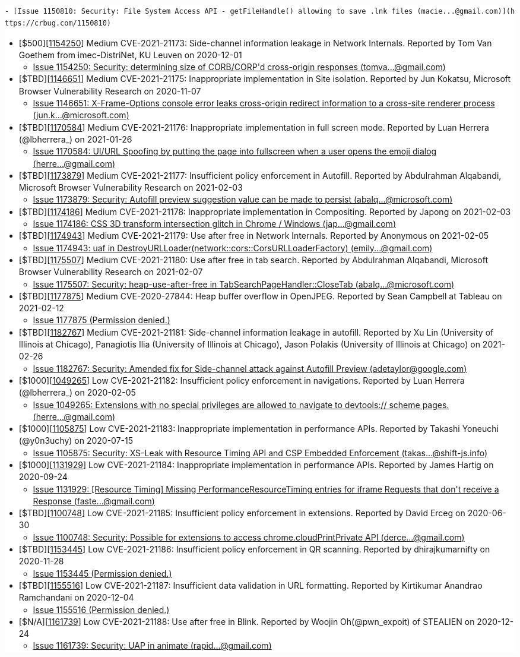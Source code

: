 	- [Issue 1150810: Security: File System Access API - getFileHandle() allowing to save .lnk files (macie...@gmail.com)](https://crbug.com/1150810)
- [$500][[1154250](https://crbug.com/1154250)] Medium CVE-2021-21173: Side-channel information leakage in Network Internals. Reported by Tom Van Goethem from imec-DistriNet, KU Leuven on 2020-12-01
	- [Issue 1154250: Security: determining size of CORB/CORP'd cross-origin responses (tomva...@gmail.com)](https://crbug.com/1154250)
- [$TBD][[1146651](https://crbug.com/1146651)] Medium CVE-2021-21175: Inappropriate implementation in Site isolation. Reported by Jun Kokatsu, Microsoft Browser Vulnerability Research on 2020-11-07
	- [Issue 1146651: X-Frame-Options console error leaks cross-origin redirect information to a cross-site renderer process (jun.k...@microsoft.com)](https://crbug.com/1146651)
- [$TBD][[1170584](https://crbug.com/1170584)] Medium CVE-2021-21176: Inappropriate implementation in full screen mode. Reported by Luan Herrera (@lbherrera_) on 2021-01-26
	- [Issue 1170584: UI/URL Spoofing by putting the page into fullscreen when a user opens the emoji dialog (herre...@gmail.com)](https://crbug.com/1170584)
- [$TBD][[1173879](https://crbug.com/1173879)] Medium CVE-2021-21177: Insufficient policy enforcement in Autofill. Reported by Abdulrahman Alqabandi, Microsoft Browser Vulnerability Research on 2021-02-03
	- [Issue 1173879: Security: Autofill preview suggestion value can be made to persist (abalq...@microsoft.com)](https://crbug.com/1173879)
- [$TBD][[1174186](https://crbug.com/1174186)] Medium CVE-2021-21178: Inappropriate implementation in Compositing. Reported by Japong on 2021-02-03
	- [Issue 1174186: CSS 3D transform intersection glitch in Chrome / Windows (jap...@gmail.com)](https://crbug.com/1174186)
- [$TBD][[1174943](https://crbug.com/1174943)] Medium CVE-2021-21179: Use after free in Network Internals. Reported by Anonymous on 2021-02-05
	- [Issue 1174943: uaf in DestroyURLLoader(network::cors::CorsURLLoaderFactory) (emily...@gmail.com)](https://crbug.com/1174943)
- [$TBD][[1175507](https://crbug.com/1175507)] Medium CVE-2021-21180: Use after free in tab search. Reported by Abdulrahman Alqabandi, Microsoft Browser Vulnerability Research on 2021-02-07
	- [Issue 1175507: Security: heap-use-after-free in TabSearchPageHandler::CloseTab (abalq...@microsoft.com)](https://crbug.com/1175507)
- [$TBD][[1177875](https://crbug.com/1177875)] Medium CVE-2020-27844: Heap buffer overflow in OpenJPEG. Reported by Sean Campbell at Tableau on 2021-02-12
	- [Issue 1177875 (Permission denied.)](https://crbug.com/1177875)
- [$TBD][[1182767](https://crbug.com/1182767)] Medium CVE-2021-21181: Side-channel information leakage in autofill. Reported by Xu Lin (University of Illinois at Chicago), Panagiotis Ilia (University of Illinois at Chicago), Jason Polakis (University of Illinois at Chicago) on 2021-02-26
	- [Issue 1182767: Security: Amended fix for Side-channel attack against Autofill Preview (adetaylor@google.com)](https://crbug.com/1182767)
- [$1000][[1049265](https://crbug.com/1049265)] Low CVE-2021-21182: Insufficient policy enforcement in navigations. Reported by Luan Herrera (@lbherrera_) on 2020-02-05
	- [Issue 1049265: Extensions with no special privileges are allowed to navigate to devtools:// scheme pages. (herre...@gmail.com)](https://crbug.com/1049265)
- [$1000][[1105875](https://crbug.com/1105875)] Low CVE-2021-21183: Inappropriate implementation in performance APIs. Reported by Takashi Yoneuchi (@y0n3uchy) on 2020-07-15
	- [Issue 1105875: Security: XS-Leak with Resource Timing API and CSP Embedded Enforcement (takas...@shift-js.info)](https://crbug.com/1105875)
- [$1000][[1131929](https://crbug.com/1131929)] Low CVE-2021-21184: Inappropriate implementation in performance APIs. Reported by James Hartig on 2020-09-24
	- [Issue 1131929: [Resource Timing] Missing PerformanceResourceTiming entries for iframe Requests that don't receive a Response (faste...@gmail.com)](https://crbug.com/1131929)
- [$TBD][[1100748](https://crbug.com/1100748)] Low CVE-2021-21185: Insufficient policy enforcement in extensions. Reported by David Erceg on 2020-06-30
	- [Issue 1100748: Security: Possible for extensions to access chrome.cloudPrintPrivate API (derce...@gmail.com)](https://crbug.com/1100748)
- [$TBD][[1153445](https://crbug.com/1153445)] Low CVE-2021-21186: Insufficient policy enforcement in QR scanning. Reported by dhirajkumarnifty on 2020-11-28
	- [Issue 1153445 (Permission denied.)](https://crbug.com/1153445)
- [$TBD][[1155516](https://crbug.com/1155516)] Low CVE-2021-21187: Insufficient data validation in URL formatting. Reported by Kirtikumar Anandrao Ramchandani on 2020-12-04
	- [Issue 1155516 (Permission denied.)](https://crbug.com/1155516)
- [$N/A][[1161739](https://crbug.com/1161739)] Low CVE-2021-21188: Use after free in Blink. Reported by Woojin Oh(@pwn_expoit) of STEALIEN on 2020-12-24
	- [Issue 1161739: Security: UAP in animate (rapid...@gmail.com)](https://crbug.com/1161739)